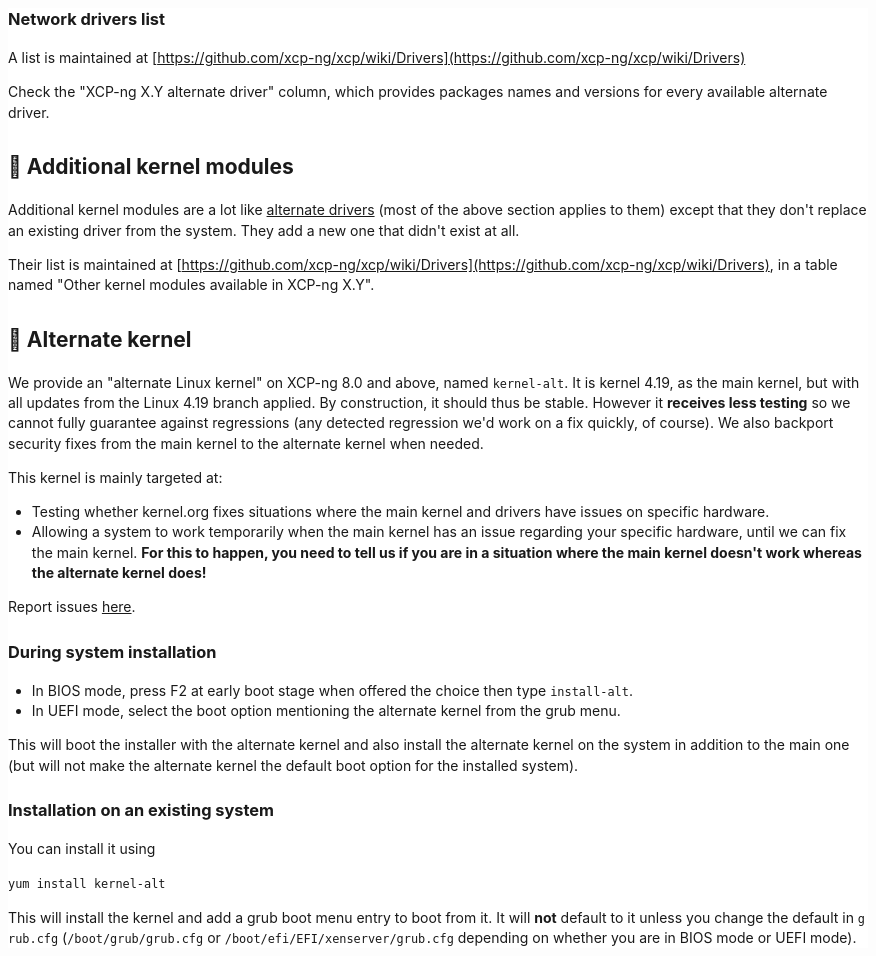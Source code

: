 ### Network drivers list

A list is maintained at [https://github.com/xcp-ng/xcp/wiki/Drivers](https://github.com/xcp-ng/xcp/wiki/Drivers)

Check the "XCP-ng X.Y alternate driver" column, which provides packages names and versions for every available alternate driver.


## 🎁 Additional kernel modules

Additional kernel modules are a lot like [alternate drivers](#alternate-drivers) (most of the above section applies to them) except that they don't replace an existing driver from the system. They add a new one that didn't exist at all.

Their list is maintained at [https://github.com/xcp-ng/xcp/wiki/Drivers](https://github.com/xcp-ng/xcp/wiki/Drivers), in a table named "Other kernel modules available in XCP-ng X.Y".


## 🚒 Alternate kernel

We provide an "alternate Linux kernel" on XCP-ng 8.0 and above, named `kernel-alt`. It is kernel 4.19, as the main kernel, but with all updates from the Linux 4.19 branch applied. By construction, it should thus be stable. However it **receives less testing** so we cannot fully guarantee against regressions (any detected regression we'd work on a fix quickly, of course). We also backport security fixes from the main kernel to the alternate kernel when needed.

This kernel is mainly targeted at:
* Testing whether kernel.org fixes situations where the main kernel and drivers have issues on specific hardware.
* Allowing a system to work temporarily when the main kernel has an issue regarding your specific hardware, until we can fix the main kernel. **For this to happen, you need to tell us if you are in a situation where the main kernel doesn't work whereas the alternate kernel does!**

Report issues [here](https://github.com/xcp-ng/xcp/issues).

### During system installation
* In BIOS mode, press F2 at early boot stage when offered the choice then type `install-alt`.
* In UEFI mode, select the boot option mentioning the alternate kernel from the grub menu.

This will boot the installer with the alternate kernel and also install the alternate kernel on the system in addition to the main one (but will not make the alternate kernel the default boot option for the installed system).

### Installation on an existing system
You can install it using

```
yum install kernel-alt
```

This will install the kernel and add a grub boot menu entry to boot from it. It will **not** default to it unless you change the default in `grub.cfg` (`/boot/grub/grub.cfg` or `/boot/efi/EFI/xenserver/grub.cfg` depending on whether you are in BIOS mode or UEFI mode).
